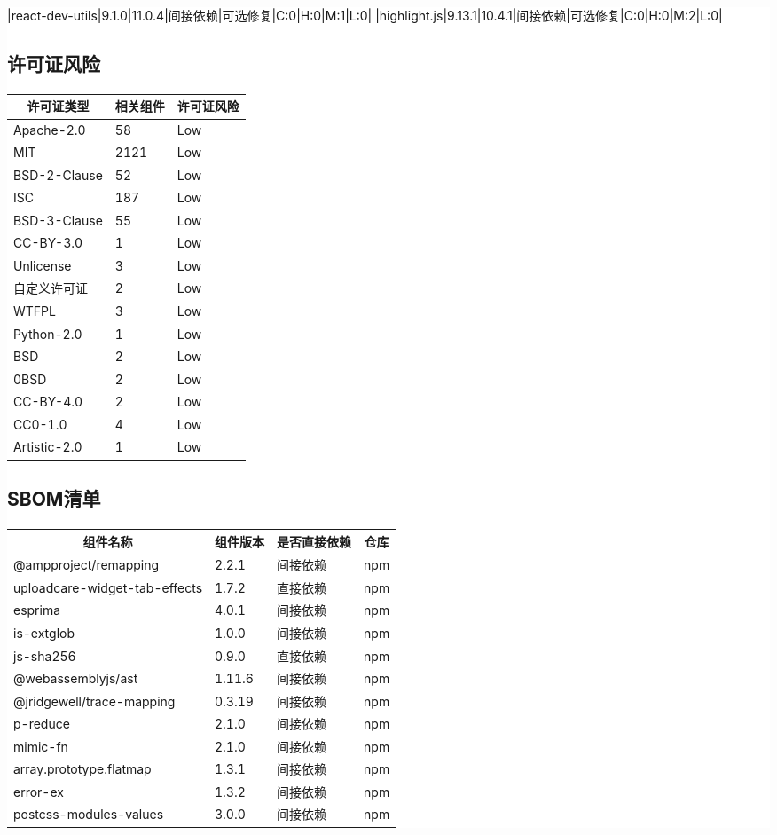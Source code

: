 |react-dev-utils|9.1.0|11.0.4|间接依赖|可选修复|C:0|H:0|M:1|L:0|
|highlight.js|9.13.1|10.4.1|间接依赖|可选修复|C:0|H:0|M:2|L:0|




## 许可证风险

| 许可证类型 | 相关组件 | 许可证风险 |
| ---------- | -------- | ---------- |
|Apache-2.0|58|Low|
|MIT|2121|Low|
|BSD-2-Clause|52|Low|
|ISC|187|Low|
|BSD-3-Clause|55|Low|
|CC-BY-3.0|1|Low|
|Unlicense|3|Low|
|自定义许可证|2|Low|
|WTFPL|3|Low|
|Python-2.0|1|Low|
|BSD|2|Low|
|0BSD|2|Low|
|CC-BY-4.0|2|Low|
|CC0-1.0|4|Low|
|Artistic-2.0|1|Low|




## SBOM清单

| 组件名称 | 组件版本 | 是否直接依赖 | 仓库 |
| -------- | -------- | ------------ | ---- |
|@ampproject/remapping|2.2.1|间接依赖|npm|
|uploadcare-widget-tab-effects|1.7.2|直接依赖|npm|
|esprima|4.0.1|间接依赖|npm|
|is-extglob|1.0.0|间接依赖|npm|
|js-sha256|0.9.0|直接依赖|npm|
|@webassemblyjs/ast|1.11.6|间接依赖|npm|
|@jridgewell/trace-mapping|0.3.19|间接依赖|npm|
|p-reduce|2.1.0|间接依赖|npm|
|mimic-fn|2.1.0|间接依赖|npm|
|array.prototype.flatmap|1.3.1|间接依赖|npm|
|error-ex|1.3.2|间接依赖|npm|
|postcss-modules-values|3.0.0|间接依赖|npm|